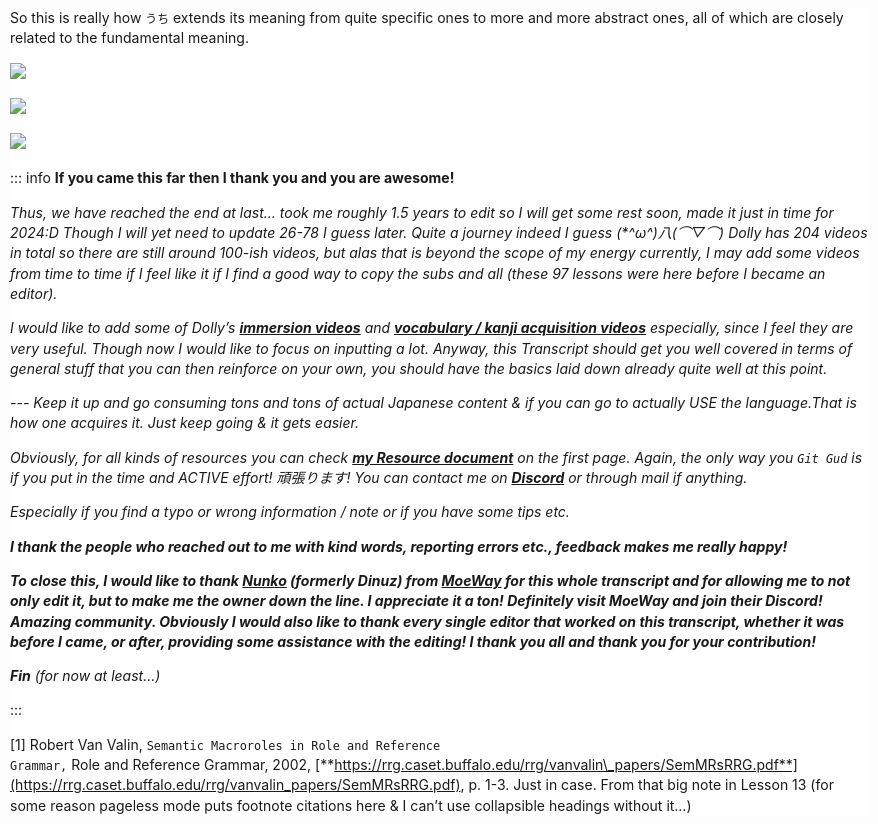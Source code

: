 So this is really how <code>うち</code> extends its meaning from quite specific ones to more and more abstract ones, all of which are closely related to the fundamental meaning.

![](../media/image885.webp)

![](../media/image820.webp)

![](../media/image607.webp)

::: info
**If you came this far then I thank you and you are awesome!**

*Thus, we have reached the end at last… took me roughly 1.5 years to edit so I will get some rest soon, made it just in time for 2024:D Though I will yet need to update 26-78 I guess later.
Quite a journey indeed I guess (\*^ω^)八(⌒▽⌒)
Dolly has 204 videos in total so there are still around 100-ish videos, but alas that is beyond the scope of my energy currently, I may add some videos from time to time if I feel like it if I find a good way to copy the subs and all (these 97 lessons were here before I became an editor).*

*I would like to add some of Dolly’s [****immersion videos****](https://www.youtube.com/watch?v=xhEnMieHtec&list=PLg9uYxuZf8x_iLm90ie4ewro0lFedXncO&ab_channel=OrganicJapanesewithCureDolly) and [****vocabulary / kanji acquisition videos****](https://www.youtube.com/watch?v=3rT1zaHSmog&list=PLg9uYxuZf8x-W5kcce4zVNwK_JHjxHK5x&ab_channel=OrganicJapanesewithCureDolly) especially, since I feel they are very useful. Though now I would like to focus on inputting a lot.
Anyway, this Transcript should get you well covered in terms of general stuff that you can then reinforce on your own, you should have the basics laid down already quite well at this point.*

*---
Keep it up and go consuming tons and tons of actual Japanese content & if you can go to actually USE the language.That is how one acquires it. Just keep going & it gets easier.*

*Obviously, for all kinds of resources you can check [****my Resource document****](https://docs.google.com/document/d/1kxYa53a2UjnpMZyHdU-YNuctkq6wHT3cJ00Z5poj2hY/edit#heading=h.pl6re36m6uy2) on the first page.
Again, the only way you <code>Git Gud</code> is if you put in the time and ACTIVE effort! 頑張ります!
You can contact me on [****Discord****](https://discord.com/users/501133947044888605) or through mail if anything.*

*Especially if you find a typo or wrong information / note or if you have some tips etc.*

***I thank the people who reached out to me with kind words, reporting errors etc., feedback makes me really happy!***

***To close this, I would like to thank [**Nunko**](https://discordapp.com/users/367391904343523339) (formerly Dinuz) from [**MoeWay**](https://learnjapanese.moe/) for this whole transcript and for allowing me to not only edit it, but to make me the owner down the line.
I appreciate it a ton! Definitely visit MoeWay and join their Discord! Amazing community.
Obviously I would also like to thank every single editor that worked on this transcript, whether it was before I came, or after, providing some assistance with the editing!
I thank you all and thank you for your contribution!***

***Fin** (for now at least…)*

:::

[1] Robert Van Valin, <code>Semantic Macroroles in Role and Reference Grammar,</code> Role and Reference Grammar, 2002, [**https://rrg.caset.buffalo.edu/rrg/vanvalin\_papers/SemMRsRRG.pdf**](https://rrg.caset.buffalo.edu/rrg/vanvalin_papers/SemMRsRRG.pdf), p. 1-3. Just in case. From that big note in Lesson 13 (for some reason pageless mode puts footnote citations here & I can’t use collapsible headings without it…)
